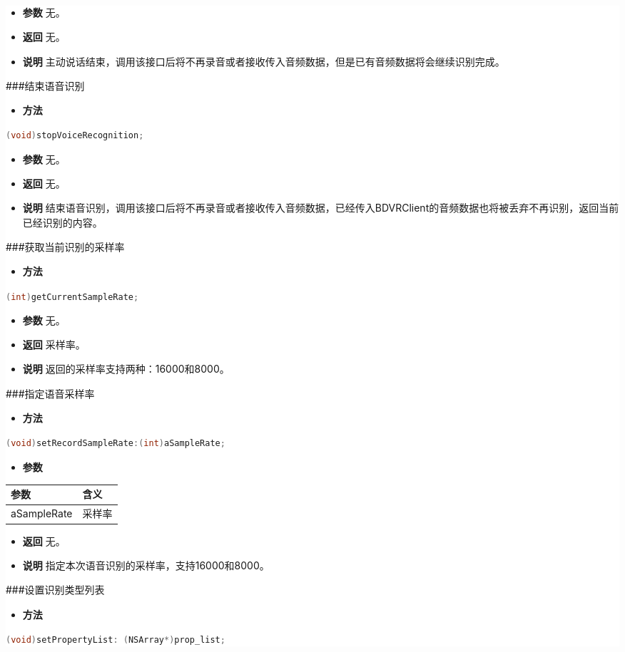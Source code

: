 - **参数**
  无。

- **返回**
  无。

- **说明**
  主动说话结束，调用该接口后将不再录音或者接收传入音频数据，但是已有音频数据将会继续识别完成。

###结束语音识别
- **方法**
```objective-c
(void)stopVoiceRecognition;
```

- **参数**
  无。

- **返回**
  无。

- **说明**
  结束语音识别，调用该接口后将不再录音或者接收传入音频数据，已经传入BDVRClient的音频数据也将被丢弃不再识别，返回当前已经识别的内容。

###获取当前识别的采样率
- **方法**
```objective-c
(int)getCurrentSampleRate;
```

- **参数**
  无。

- **返回**
  采样率。

- **说明**
  返回的采样率支持两种：16000和8000。

###指定语音采样率
- **方法**
```objective-c
(void)setRecordSampleRate:(int)aSampleRate;
```

- **参数**

| 参数          | 含义   |
| :---------- | :--- |
| aSampleRate | 采样率  |

- **返回**
  无。

- **说明**
  指定本次语音识别的采样率，支持16000和8000。

###设置识别类型列表
- **方法**
```objective-c
(void)setPropertyList: (NSArray*)prop_list;
```
